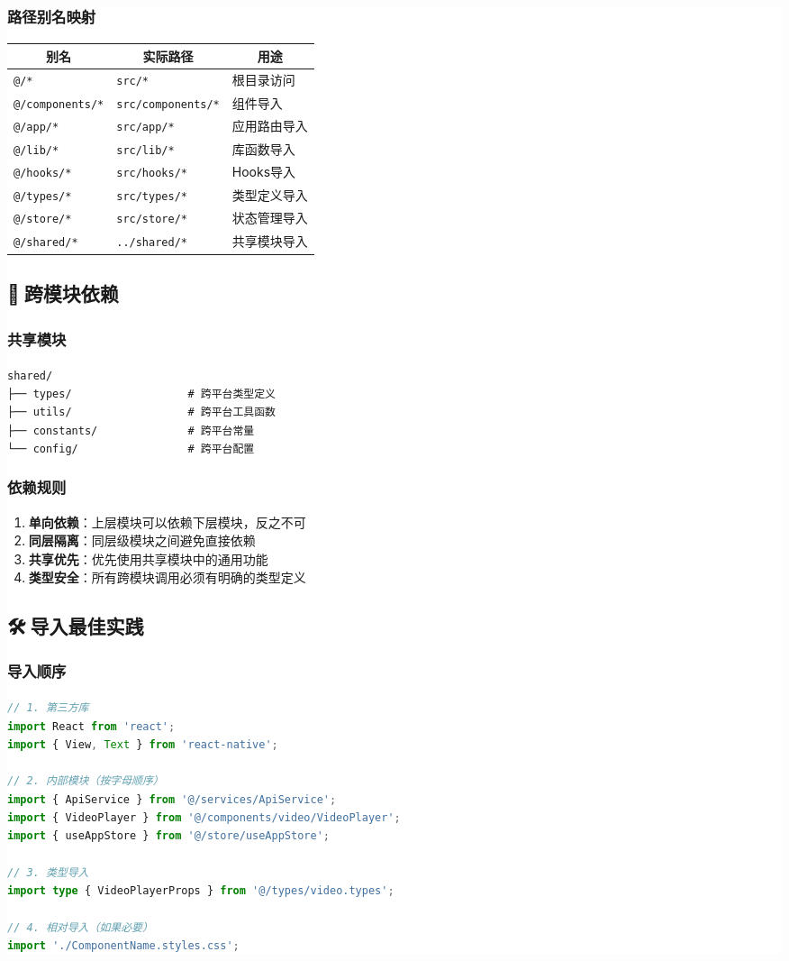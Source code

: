 ### 路径别名映射
| 别名 | 实际路径 | 用途 |
|------|----------|------|
| `@/*` | `src/*` | 根目录访问 |
| `@/components/*` | `src/components/*` | 组件导入 |
| `@/app/*` | `src/app/*` | 应用路由导入 |
| `@/lib/*` | `src/lib/*` | 库函数导入 |
| `@/hooks/*` | `src/hooks/*` | Hooks导入 |
| `@/types/*` | `src/types/*` | 类型定义导入 |
| `@/store/*` | `src/store/*` | 状态管理导入 |
| `@/shared/*` | `../shared/*` | 共享模块导入 |

## 🔗 跨模块依赖

### 共享模块
```
shared/
├── types/                  # 跨平台类型定义
├── utils/                  # 跨平台工具函数
├── constants/              # 跨平台常量
└── config/                 # 跨平台配置
```

### 依赖规则
1. **单向依赖**：上层模块可以依赖下层模块，反之不可
2. **同层隔离**：同层级模块之间避免直接依赖
3. **共享优先**：优先使用共享模块中的通用功能
4. **类型安全**：所有跨模块调用必须有明确的类型定义

## 🛠️ 导入最佳实践

### 导入顺序
```typescript
// 1. 第三方库
import React from 'react';
import { View, Text } from 'react-native';

// 2. 内部模块（按字母顺序）
import { ApiService } from '@/services/ApiService';
import { VideoPlayer } from '@/components/video/VideoPlayer';
import { useAppStore } from '@/store/useAppStore';

// 3. 类型导入
import type { VideoPlayerProps } from '@/types/video.types';

// 4. 相对导入（如果必要）
import './ComponentName.styles.css';
```
